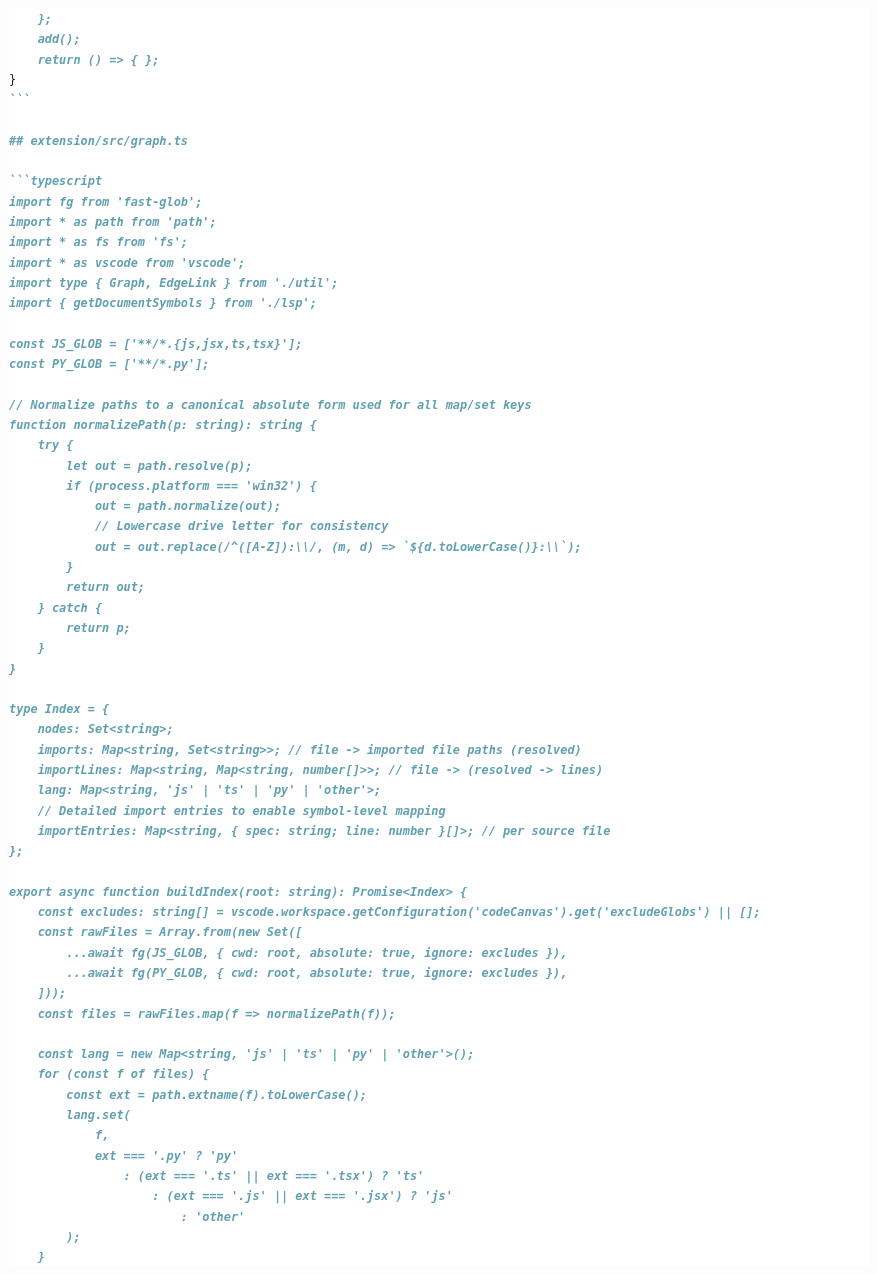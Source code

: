 `````````markdown
    };
    add();
    return () => { };
}
```

## extension/src/graph.ts

```typescript
﻿import fg from 'fast-glob';
import * as path from 'path';
import * as fs from 'fs';
import * as vscode from 'vscode';
import type { Graph, EdgeLink } from './util';
import { getDocumentSymbols } from './lsp';

const JS_GLOB = ['**/*.{js,jsx,ts,tsx}'];
const PY_GLOB = ['**/*.py'];

// Normalize paths to a canonical absolute form used for all map/set keys
function normalizePath(p: string): string {
    try {
        let out = path.resolve(p);
        if (process.platform === 'win32') {
            out = path.normalize(out);
            // Lowercase drive letter for consistency
            out = out.replace(/^([A-Z]):\\/, (m, d) => `${d.toLowerCase()}:\\`);
        }
        return out;
    } catch {
        return p;
    }
}

type Index = {
    nodes: Set<string>;
    imports: Map<string, Set<string>>; // file -> imported file paths (resolved)
    importLines: Map<string, Map<string, number[]>>; // file -> (resolved -> lines)
    lang: Map<string, 'js' | 'ts' | 'py' | 'other'>;
    // Detailed import entries to enable symbol-level mapping
    importEntries: Map<string, { spec: string; line: number }[]>; // per source file
};

export async function buildIndex(root: string): Promise<Index> {
    const excludes: string[] = vscode.workspace.getConfiguration('codeCanvas').get('excludeGlobs') || [];
    const rawFiles = Array.from(new Set([
        ...await fg(JS_GLOB, { cwd: root, absolute: true, ignore: excludes }),
        ...await fg(PY_GLOB, { cwd: root, absolute: true, ignore: excludes }),
    ]));
    const files = rawFiles.map(f => normalizePath(f));

    const lang = new Map<string, 'js' | 'ts' | 'py' | 'other'>();
    for (const f of files) {
        const ext = path.extname(f).toLowerCase();
        lang.set(
            f,
            ext === '.py' ? 'py'
                : (ext === '.ts' || ext === '.tsx') ? 'ts'
                    : (ext === '.js' || ext === '.jsx') ? 'js'
                        : 'other'
        );
    }
`````````
